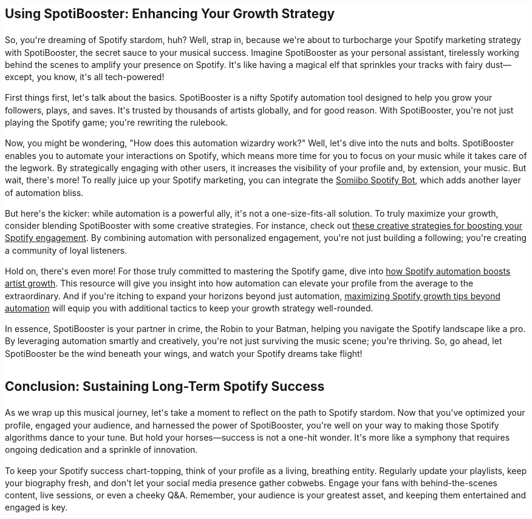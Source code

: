 ## Using SpotiBooster: Enhancing Your Growth Strategy

So, you're dreaming of Spotify stardom, huh? Well, strap in, because we're about to turbocharge your Spotify marketing strategy with SpotiBooster, the secret sauce to your musical success. Imagine SpotiBooster as your personal assistant, tirelessly working behind the scenes to amplify your presence on Spotify. It's like having a magical elf that sprinkles your tracks with fairy dust—except, you know, it's all tech-powered!

First things first, let's talk about the basics. SpotiBooster is a nifty Spotify automation tool designed to help you grow your followers, plays, and saves. It's trusted by thousands of artists globally, and for good reason. With SpotiBooster, you're not just playing the Spotify game; you're rewriting the rulebook.

Now, you might be wondering, "How does this automation wizardry work?" Well, let's dive into the nuts and bolts. SpotiBooster enables you to automate your interactions on Spotify, which means more time for you to focus on your music while it takes care of the legwork. By strategically engaging with other users, it increases the visibility of your profile and, by extension, your music. But wait, there's more! To really juice up your Spotify marketing, you can integrate the [Somiibo Spotify Bot](https://spotibooster.com/blog/how-to-use-somiibo-for-enhanced-spotify-growth), which adds another layer of automation bliss.



But here's the kicker: while automation is a powerful ally, it's not a one-size-fits-all solution. To truly maximize your growth, consider blending SpotiBooster with some creative strategies. For instance, check out [these creative strategies for boosting your Spotify engagement](https://spotibooster.com/blog/creative-strategies-for-boosting-your-spotify-engagement). By combining automation with personalized engagement, you're not just building a following; you're creating a community of loyal listeners.

Hold on, there's even more! For those truly committed to mastering the Spotify game, dive into [how Spotify automation boosts artist growth](https://spotibooster.com/blog/how-does-spotify-automation-boost-artist-growth). This resource will give you insight into how automation can elevate your profile from the average to the extraordinary. And if you're itching to expand your horizons beyond just automation, [maximizing Spotify growth tips beyond automation](https://spotibooster.com/blog/maximizing-spotify-growth-tips-beyond-automation) will equip you with additional tactics to keep your growth strategy well-rounded.

In essence, SpotiBooster is your partner in crime, the Robin to your Batman, helping you navigate the Spotify landscape like a pro. By leveraging automation smartly and creatively, you're not just surviving the music scene; you're thriving. So, go ahead, let SpotiBooster be the wind beneath your wings, and watch your Spotify dreams take flight!

## Conclusion: Sustaining Long-Term Spotify Success

As we wrap up this musical journey, let's take a moment to reflect on the path to Spotify stardom. Now that you've optimized your profile, engaged your audience, and harnessed the power of SpotiBooster, you're well on your way to making those Spotify algorithms dance to your tune. But hold your horses—success is not a one-hit wonder. It's more like a symphony that requires ongoing dedication and a sprinkle of innovation.

To keep your Spotify success chart-topping, think of your profile as a living, breathing entity. Regularly update your playlists, keep your biography fresh, and don't let your social media presence gather cobwebs. Engage your fans with behind-the-scenes content, live sessions, or even a cheeky Q&A. Remember, your audience is your greatest asset, and keeping them entertained and engaged is key.

